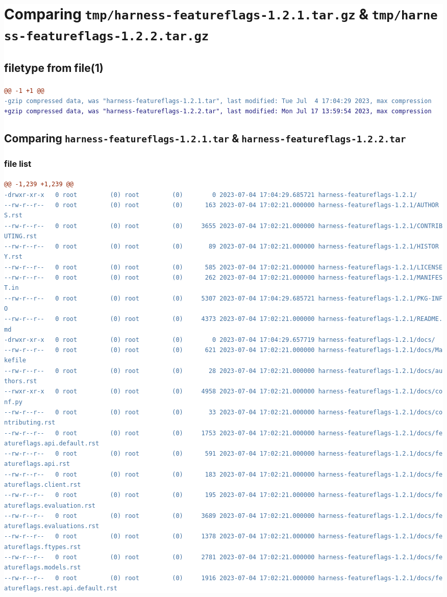 # Comparing `tmp/harness-featureflags-1.2.1.tar.gz` & `tmp/harness-featureflags-1.2.2.tar.gz`

## filetype from file(1)

```diff
@@ -1 +1 @@
-gzip compressed data, was "harness-featureflags-1.2.1.tar", last modified: Tue Jul  4 17:04:29 2023, max compression
+gzip compressed data, was "harness-featureflags-1.2.2.tar", last modified: Mon Jul 17 13:59:54 2023, max compression
```

## Comparing `harness-featureflags-1.2.1.tar` & `harness-featureflags-1.2.2.tar`

### file list

```diff
@@ -1,239 +1,239 @@
-drwxr-xr-x   0 root         (0) root         (0)        0 2023-07-04 17:04:29.685721 harness-featureflags-1.2.1/
--rw-r--r--   0 root         (0) root         (0)      163 2023-07-04 17:02:21.000000 harness-featureflags-1.2.1/AUTHORS.rst
--rw-r--r--   0 root         (0) root         (0)     3655 2023-07-04 17:02:21.000000 harness-featureflags-1.2.1/CONTRIBUTING.rst
--rw-r--r--   0 root         (0) root         (0)       89 2023-07-04 17:02:21.000000 harness-featureflags-1.2.1/HISTORY.rst
--rw-r--r--   0 root         (0) root         (0)      585 2023-07-04 17:02:21.000000 harness-featureflags-1.2.1/LICENSE
--rw-r--r--   0 root         (0) root         (0)      262 2023-07-04 17:02:21.000000 harness-featureflags-1.2.1/MANIFEST.in
--rw-r--r--   0 root         (0) root         (0)     5307 2023-07-04 17:04:29.685721 harness-featureflags-1.2.1/PKG-INFO
--rw-r--r--   0 root         (0) root         (0)     4373 2023-07-04 17:02:21.000000 harness-featureflags-1.2.1/README.md
-drwxr-xr-x   0 root         (0) root         (0)        0 2023-07-04 17:04:29.657719 harness-featureflags-1.2.1/docs/
--rw-r--r--   0 root         (0) root         (0)      621 2023-07-04 17:02:21.000000 harness-featureflags-1.2.1/docs/Makefile
--rw-r--r--   0 root         (0) root         (0)       28 2023-07-04 17:02:21.000000 harness-featureflags-1.2.1/docs/authors.rst
--rwxr-xr-x   0 root         (0) root         (0)     4958 2023-07-04 17:02:21.000000 harness-featureflags-1.2.1/docs/conf.py
--rw-r--r--   0 root         (0) root         (0)       33 2023-07-04 17:02:21.000000 harness-featureflags-1.2.1/docs/contributing.rst
--rw-r--r--   0 root         (0) root         (0)     1753 2023-07-04 17:02:21.000000 harness-featureflags-1.2.1/docs/featureflags.api.default.rst
--rw-r--r--   0 root         (0) root         (0)      591 2023-07-04 17:02:21.000000 harness-featureflags-1.2.1/docs/featureflags.api.rst
--rw-r--r--   0 root         (0) root         (0)      183 2023-07-04 17:02:21.000000 harness-featureflags-1.2.1/docs/featureflags.client.rst
--rw-r--r--   0 root         (0) root         (0)      195 2023-07-04 17:02:21.000000 harness-featureflags-1.2.1/docs/featureflags.evaluation.rst
--rw-r--r--   0 root         (0) root         (0)     3689 2023-07-04 17:02:21.000000 harness-featureflags-1.2.1/docs/featureflags.evaluations.rst
--rw-r--r--   0 root         (0) root         (0)     1378 2023-07-04 17:02:21.000000 harness-featureflags-1.2.1/docs/featureflags.ftypes.rst
--rw-r--r--   0 root         (0) root         (0)     2781 2023-07-04 17:02:21.000000 harness-featureflags-1.2.1/docs/featureflags.models.rst
--rw-r--r--   0 root         (0) root         (0)     1916 2023-07-04 17:02:21.000000 harness-featureflags-1.2.1/docs/featureflags.rest.api.default.rst
```